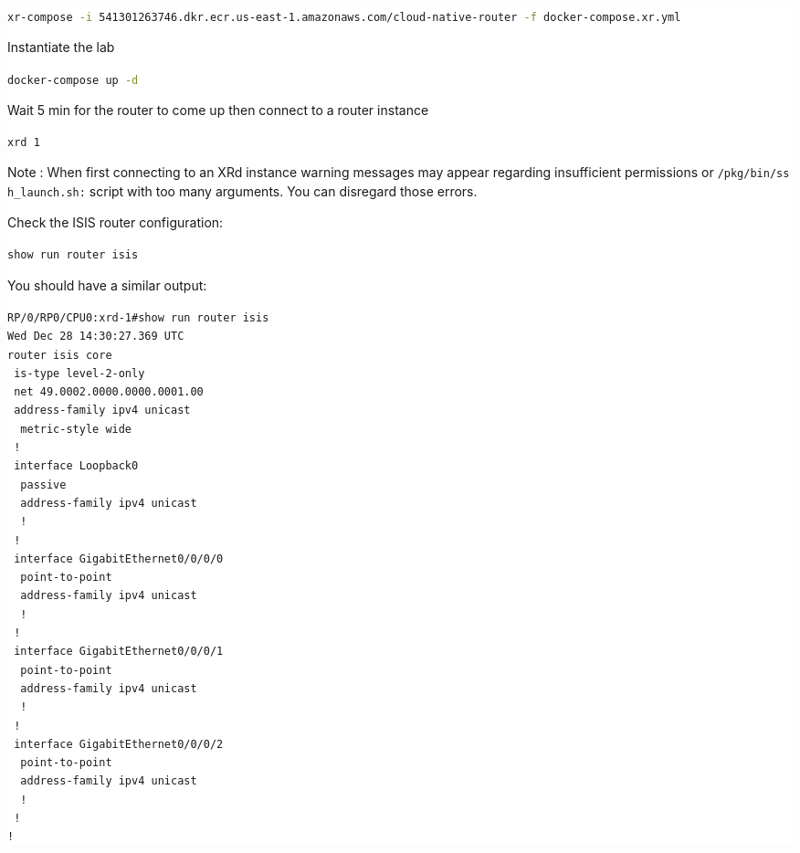 ```bash
xr-compose -i 541301263746.dkr.ecr.us-east-1.amazonaws.com/cloud-native-router -f docker-compose.xr.yml
```

Instantiate the lab

```bash
docker-compose up -d
```

Wait 5 min for the router to come up then connect to a router instance

```bash
xrd 1
```

Note : When first connecting to an XRd instance warning messages may appear regarding insufficient permissions or `/pkg/bin/ssh_launch.sh:` script with too many arguments. You can disregard those errors.

Check the ISIS router configuration:

```bash
show run router isis
```

You should have a similar output:

```console
RP/0/RP0/CPU0:xrd-1#show run router isis
Wed Dec 28 14:30:27.369 UTC
router isis core
 is-type level-2-only
 net 49.0002.0000.0000.0001.00
 address-family ipv4 unicast
  metric-style wide
 !
 interface Loopback0
  passive
  address-family ipv4 unicast
  !
 !
 interface GigabitEthernet0/0/0/0
  point-to-point
  address-family ipv4 unicast
  !
 !
 interface GigabitEthernet0/0/0/1
  point-to-point
  address-family ipv4 unicast
  !
 !
 interface GigabitEthernet0/0/0/2
  point-to-point
  address-family ipv4 unicast
  !
 !
!
```
